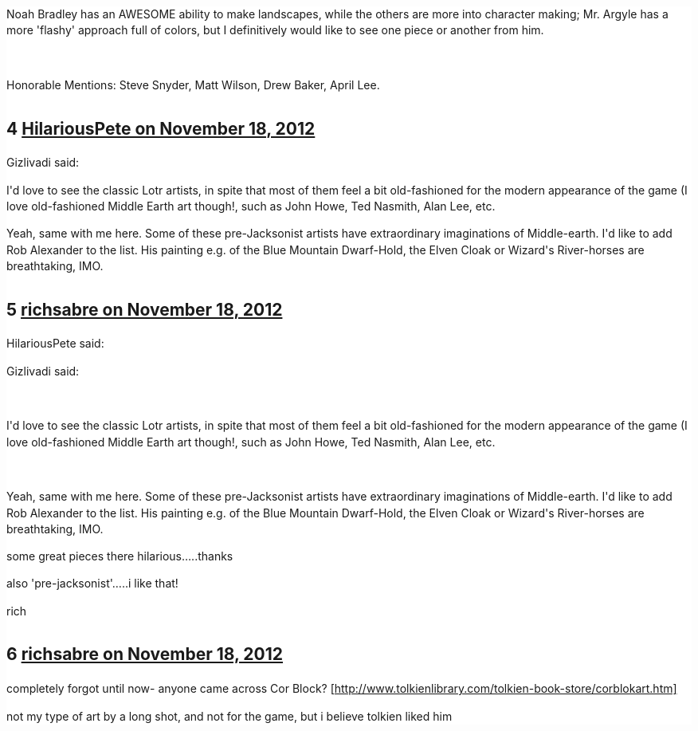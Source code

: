 Noah Bradley has an AWESOME ability to make landscapes, while the others are more into character making; Mr. Argyle has a more 'flashy' approach full of colors, but I definitively would like to see one piece or another from him.

 

Honorable Mentions: Steve Snyder, Matt Wilson, Drew Baker, April Lee.

## 4 [HilariousPete on November 18, 2012](https://community.fantasyflightgames.com/topic/74463-which-artists-would-you-like-to-see-in-lotr-lcg/?do=findComment&comment=725215)

Gizlivadi said:

I'd love to see the classic Lotr artists, in spite that most of them feel a bit old-fashioned for the modern appearance of the game (I love old-fashioned Middle Earth art though!, such as John Howe, Ted Nasmith, Alan Lee, etc.

Yeah, same with me here. Some of these pre-Jacksonist artists have extraordinary imaginations of Middle-earth. I'd like to add Rob Alexander to the list. His painting e.g. of the Blue Mountain Dwarf-Hold, the Elven Cloak or Wizard's River-horses are breathtaking, IMO.

## 5 [richsabre on November 18, 2012](https://community.fantasyflightgames.com/topic/74463-which-artists-would-you-like-to-see-in-lotr-lcg/?do=findComment&comment=725226)

HilariousPete said:

Gizlivadi said:

 

I'd love to see the classic Lotr artists, in spite that most of them feel a bit old-fashioned for the modern appearance of the game (I love old-fashioned Middle Earth art though!, such as John Howe, Ted Nasmith, Alan Lee, etc.

 

Yeah, same with me here. Some of these pre-Jacksonist artists have extraordinary imaginations of Middle-earth. I'd like to add Rob Alexander to the list. His painting e.g. of the Blue Mountain Dwarf-Hold, the Elven Cloak or Wizard's River-horses are breathtaking, IMO.



some great pieces there hilarious…..thanks

also 'pre-jacksonist'…..i like that!

rich

## 6 [richsabre on November 18, 2012](https://community.fantasyflightgames.com/topic/74463-which-artists-would-you-like-to-see-in-lotr-lcg/?do=findComment&comment=725228)

completely forgot until now- anyone came across Cor Block? [http://www.tolkienlibrary.com/tolkien-book-store/corblokart.htm]

not my type of art by a long shot, and not for the game, but i believe tolkien liked him
